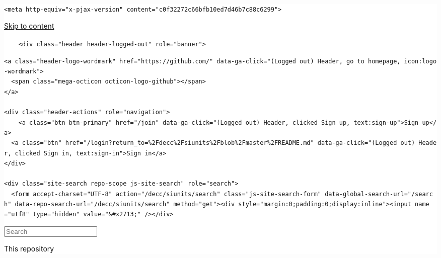     


    <meta http-equiv="x-pjax-version" content="c0f32272c66bfb10ed7d46b7c88c6299">

      
  <meta name="description" content="siunits - An experimental, extensible units package for R">
  <meta name="go-import" content="github.com/decc/siunits git https://github.com/decc/siunits.git">

  <meta content="1148002" name="octolytics-dimension-user_id" /><meta content="decc" name="octolytics-dimension-user_login" /><meta content="6785893" name="octolytics-dimension-repository_id" /><meta content="decc/siunits" name="octolytics-dimension-repository_nwo" /><meta content="true" name="octolytics-dimension-repository_public" /><meta content="false" name="octolytics-dimension-repository_is_fork" /><meta content="6785893" name="octolytics-dimension-repository_network_root_id" /><meta content="decc/siunits" name="octolytics-dimension-repository_network_root_nwo" />
  <link href="https://github.com/decc/siunits/commits/master.atom" rel="alternate" title="Recent Commits to siunits:master" type="application/atom+xml">

  </head>


  <body class="logged_out  env-production  vis-public page-blob">
    <a href="#start-of-content" tabindex="1" class="accessibility-aid js-skip-to-content">Skip to content</a>
    <div class="wrapper">
      
      
      


        
        <div class="header header-logged-out" role="banner">
  <div class="container clearfix">

    <a class="header-logo-wordmark" href="https://github.com/" data-ga-click="(Logged out) Header, go to homepage, icon:logo-wordmark">
      <span class="mega-octicon octicon-logo-github"></span>
    </a>

    <div class="header-actions" role="navigation">
        <a class="btn btn-primary" href="/join" data-ga-click="(Logged out) Header, clicked Sign up, text:sign-up">Sign up</a>
      <a class="btn" href="/login?return_to=%2Fdecc%2Fsiunits%2Fblob%2Fmaster%2FREADME.md" data-ga-click="(Logged out) Header, clicked Sign in, text:sign-in">Sign in</a>
    </div>

    <div class="site-search repo-scope js-site-search" role="search">
      <form accept-charset="UTF-8" action="/decc/siunits/search" class="js-site-search-form" data-global-search-url="/search" data-repo-search-url="/decc/siunits/search" method="get"><div style="margin:0;padding:0;display:inline"><input name="utf8" type="hidden" value="&#x2713;" /></div>
  <input type="text"
    class="js-site-search-field is-clearable"
    data-hotkey="s"
    name="q"
    placeholder="Search"
    data-global-scope-placeholder="Search GitHub"
    data-repo-scope-placeholder="Search"
    tabindex="1"
    autocapitalize="off">
  <div class="scope-badge">This repository</div>
</form>
    </div>
